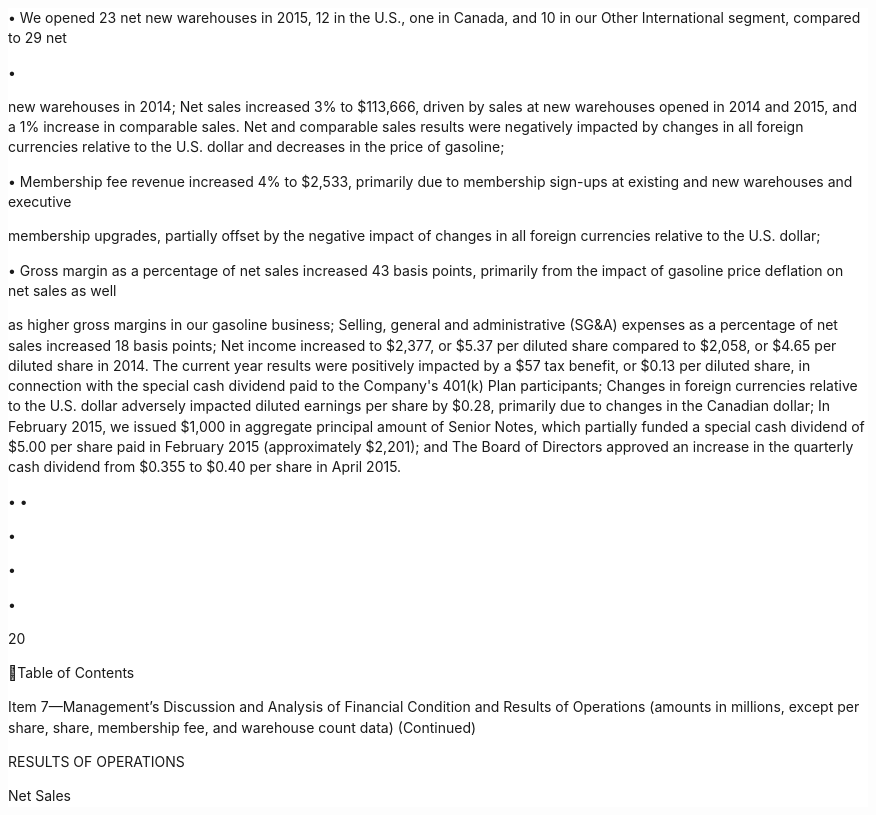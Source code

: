 • We opened 23 net new warehouses in 2015, 12 in the U.S., one in Canada, and 10 in our Other International segment, compared to 29 net

•

new warehouses in 2014;
Net sales increased 3% to $113,666, driven by sales at new warehouses opened in 2014 and 2015, and a 1% increase in comparable sales.
Net and comparable sales results were negatively impacted by changes in all foreign currencies relative to the U.S. dollar and decreases in
the price of gasoline;

• Membership  fee  revenue  increased  4%  to  $2,533,  primarily  due  to  membership  sign-ups  at  existing  and  new  warehouses  and  executive

membership upgrades, partially offset by the negative impact of changes in all foreign currencies relative to the U.S. dollar;

• Gross margin as a percentage of net sales increased 43 basis points, primarily from the impact of gasoline price deflation on net sales as well

as higher gross margins in our gasoline business;
Selling, general and administrative (SG&A) expenses as a percentage of net sales increased 18 basis points;
Net income increased to $2,377, or $5.37 per diluted share compared to $2,058, or $4.65 per diluted share in 2014. The current year results
were positively impacted by a $57 tax benefit, or $0.13 per diluted share, in connection with the special cash dividend paid to the Company's
401(k) Plan participants;
Changes in foreign currencies relative to the U.S. dollar adversely impacted diluted earnings per share by $0.28, primarily due to changes in
the Canadian dollar;
In February 2015, we issued $1,000 in aggregate principal amount of Senior Notes, which partially funded a special cash dividend of $5.00
per share paid in February 2015 (approximately $2,201); and
The Board of Directors approved an increase in the quarterly cash dividend from $0.355 to $0.40 per share in April 2015.

•
•

•

•

•

20

Table of Contents

Item 7—Management’s Discussion and Analysis of Financial Condition and Results of Operations (amounts in millions, except per share,
share, membership fee, and warehouse count data) (Continued)

RESULTS OF OPERATIONS

Net Sales
